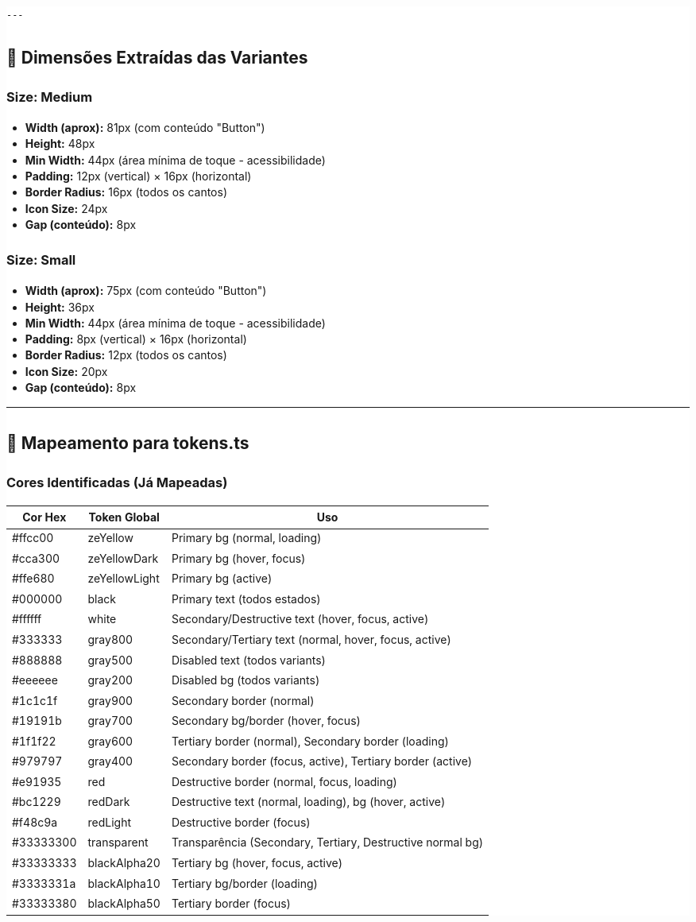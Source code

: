     ---

## 📐 Dimensões Extraídas das Variantes

### Size: Medium
- **Width (aprox):** 81px (com conteúdo "Button")
- **Height:** 48px
- **Min Width:** 44px (área mínima de toque - acessibilidade)
- **Padding:** 12px (vertical) × 16px (horizontal)
- **Border Radius:** 16px (todos os cantos)
- **Icon Size:** 24px
- **Gap (conteúdo):** 8px

### Size: Small
- **Width (aprox):** 75px (com conteúdo "Button")
- **Height:** 36px
- **Min Width:** 44px (área mínima de toque - acessibilidade)
- **Padding:** 8px (vertical) × 16px (horizontal)
- **Border Radius:** 12px (todos os cantos)
- **Icon Size:** 20px
- **Gap (conteúdo):** 8px

---

## 🔗 Mapeamento para tokens.ts

### Cores Identificadas (Já Mapeadas)

| Cor Hex | Token Global | Uso |
|---------|--------------|-----|
| #ffcc00 | zeYellow | Primary bg (normal, loading) |
| #cca300 | zeYellowDark | Primary bg (hover, focus) |
| #ffe680 | zeYellowLight | Primary bg (active) |
| #000000 | black | Primary text (todos estados) |
| #ffffff | white | Secondary/Destructive text (hover, focus, active) |
| #333333 | gray800 | Secondary/Tertiary text (normal, hover, focus, active) |
| #888888 | gray500 | Disabled text (todos variants) |
| #eeeeee | gray200 | Disabled bg (todos variants) |
| #1c1c1f | gray900 | Secondary border (normal) |
| #19191b | gray700 | Secondary bg/border (hover, focus) |
| #1f1f22 | gray600 | Tertiary border (normal), Secondary border (loading) |
| #979797 | gray400 | Secondary border (focus, active), Tertiary border (active) |
| #e91935 | red | Destructive border (normal, focus, loading) |
| #bc1229 | redDark | Destructive text (normal, loading), bg (hover, active) |
| #f48c9a | redLight | Destructive border (focus) |
| #33333300 | transparent | Transparência (Secondary, Tertiary, Destructive normal bg) |
| #33333333 | blackAlpha20 | Tertiary bg (hover, focus, active) |
| #3333331a | blackAlpha10 | Tertiary bg/border (loading) |
| #33333380 | blackAlpha50 | Tertiary border (focus) |